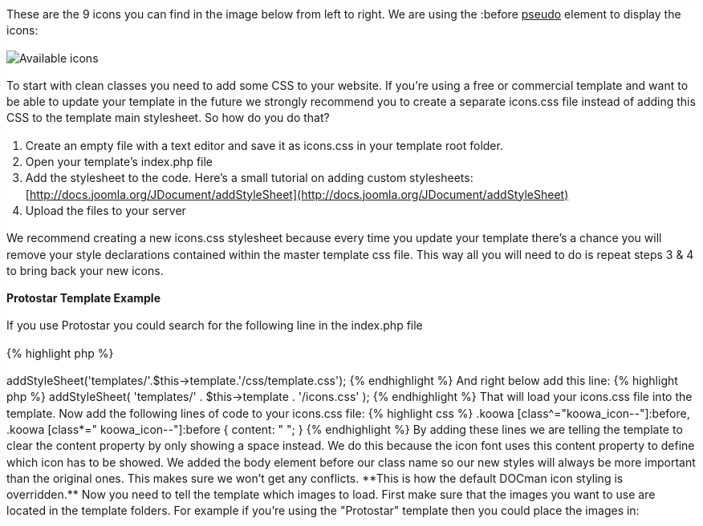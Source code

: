 These are the 9 icons you can find in the image below from left to right. We are using the :before [pseudo](http://coding.smashingmagazine.com/2011/07/13/learning-to-use-the-before-and-after-pseudo-elements-in-css/) element to display the icons:

![Available icons](https://farm6.staticflickr.com/5562/14949316139_13d71bb027_o.png)

To start with clean classes you need to add some CSS to your website. If you’re using a free or commercial template and want to be able to update your template in the future we strongly recommend you to create a separate icons.css file instead of adding this CSS to the template main stylesheet. So how do you do that?

1. Create an empty file with a text editor and save it as icons.css in your template root folder.
2. Open your template’s index.php file
3. Add the stylesheet to the code. Here’s a small tutorial on adding custom stylesheets: [http://docs.joomla.org/JDocument/addStyleSheet](http://docs.joomla.org/JDocument/addStyleSheet)
4. Upload the files to your server

We recommend creating a new icons.css stylesheet because every time you update your template there’s a chance you will remove your style declarations contained within the master template css file. This way all you will need to do is repeat steps 3 & 4 to bring back your new icons.

**Protostar Template Example**

If you use Protostar you could search for the following line in the index.php file

{% highlight php %}
<?php
$doc->addStyleSheet('templates/'.$this->template.'/css/template.css');
{% endhighlight %}

And right below add this line:

{% highlight php %}
<?php
$doc->addStyleSheet( 'templates/' . $this->template . '/icons.css' );
{% endhighlight %}

That will load your icons.css file into the template. Now add the following lines of code to your icons.css file:

{% highlight css %}
.koowa [class^="koowa_icon--"]:before,
.koowa [class*=" koowa_icon--"]:before {
  content: " ";
}
{% endhighlight %}

By adding these lines we are telling the template to clear the content property by only showing a space instead. We do this because the icon font uses this content property to define which icon has to be showed. We added the body element before our class name so our new styles will always be more important than the original ones. This makes sure we won’t get any conflicts. **This is how the default DOCman icon styling is overridden.**

Now you need to tell the template which images to load. First make sure that the images you want to use are located in the template folders. For example if you’re using the "Protostar" template then you could place the images in:
